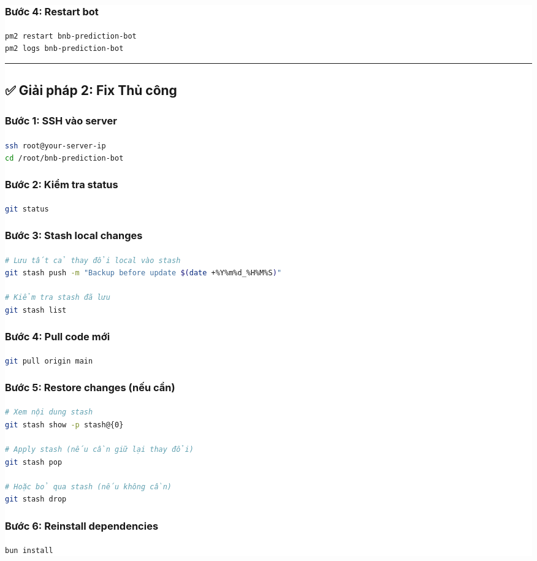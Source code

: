 ### Bước 4: Restart bot
```bash
pm2 restart bnb-prediction-bot
pm2 logs bnb-prediction-bot
```

---

## ✅ Giải pháp 2: Fix Thủ công

### Bước 1: SSH vào server
```bash
ssh root@your-server-ip
cd /root/bnb-prediction-bot
```

### Bước 2: Kiểm tra status
```bash
git status
```

### Bước 3: Stash local changes
```bash
# Lưu tất cả thay đổi local vào stash
git stash push -m "Backup before update $(date +%Y%m%d_%H%M%S)"

# Kiểm tra stash đã lưu
git stash list
```

### Bước 4: Pull code mới
```bash
git pull origin main
```

### Bước 5: Restore changes (nếu cần)
```bash
# Xem nội dung stash
git stash show -p stash@{0}

# Apply stash (nếu cần giữ lại thay đổi)
git stash pop

# Hoặc bỏ qua stash (nếu không cần)
git stash drop
```

### Bước 6: Reinstall dependencies
```bash
bun install
```

